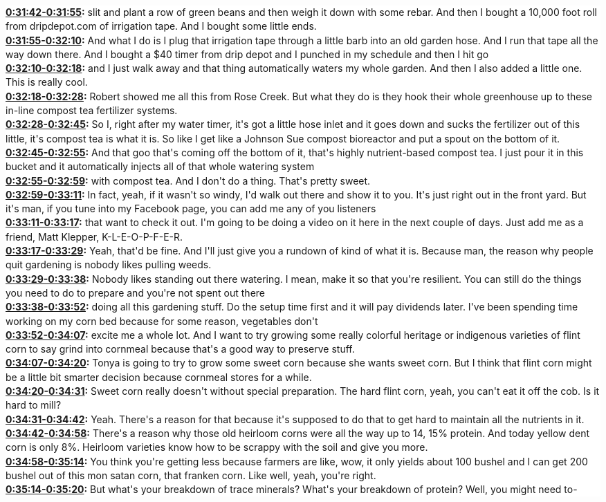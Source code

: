 **[0:31:42-0:31:55](https://anchor.fm/ranching-reboot/episodes/60-Matt-Kleopfer-Build-your-Ark-e1h6gfs#t=0:31:42):**  slit and plant a row of green beans and then weigh it down with some rebar.  And then I bought a 10,000 foot roll from dripdepot.com of irrigation tape.  And I bought some little ends.  
**[0:31:55-0:32:10](https://anchor.fm/ranching-reboot/episodes/60-Matt-Kleopfer-Build-your-Ark-e1h6gfs#t=0:31:55):**  And what I do is I plug that irrigation tape through a little barb into an old garden hose.  And I run that tape all the way down there.  And I bought a $40 timer from drip depot and I punched in my schedule and then I hit go  
**[0:32:10-0:32:18](https://anchor.fm/ranching-reboot/episodes/60-Matt-Kleopfer-Build-your-Ark-e1h6gfs#t=0:32:10):**  and I just walk away and that thing automatically waters my whole garden.  And then I also added a little one.  This is really cool.  
**[0:32:18-0:32:28](https://anchor.fm/ranching-reboot/episodes/60-Matt-Kleopfer-Build-your-Ark-e1h6gfs#t=0:32:18):**  Robert showed me all this from Rose Creek.  But what they do is they hook their whole greenhouse up to these in-line compost tea  fertilizer systems.  
**[0:32:28-0:32:45](https://anchor.fm/ranching-reboot/episodes/60-Matt-Kleopfer-Build-your-Ark-e1h6gfs#t=0:32:28):**  So I, right after my water timer, it's got a little hose inlet and it goes down and sucks  the fertilizer out of this little, it's compost tea is what it is.  So like I get like a Johnson Sue compost bioreactor and put a spout on the bottom of it.  
**[0:32:45-0:32:55](https://anchor.fm/ranching-reboot/episodes/60-Matt-Kleopfer-Build-your-Ark-e1h6gfs#t=0:32:45):**  And that goo that's coming off the bottom of it, that's highly nutrient-based compost  tea.  I just pour it in this bucket and it automatically injects all of that whole watering system  
**[0:32:55-0:32:59](https://anchor.fm/ranching-reboot/episodes/60-Matt-Kleopfer-Build-your-Ark-e1h6gfs#t=0:32:55):**  with compost tea.  And I don't do a thing.  That's pretty sweet.  
**[0:32:59-0:33:11](https://anchor.fm/ranching-reboot/episodes/60-Matt-Kleopfer-Build-your-Ark-e1h6gfs#t=0:32:59):**  In fact, yeah, if it wasn't so windy, I'd walk out there and show it to you.  It's just right out in the front yard.  But it's man, if you tune into my Facebook page, you can add me any of you listeners  
**[0:33:11-0:33:17](https://anchor.fm/ranching-reboot/episodes/60-Matt-Kleopfer-Build-your-Ark-e1h6gfs#t=0:33:11):**  that want to check it out.  I'm going to be doing a video on it here in the next couple of days.  Just add me as a friend, Matt Klepper, K-L-E-O-P-F-E-R.  
**[0:33:17-0:33:29](https://anchor.fm/ranching-reboot/episodes/60-Matt-Kleopfer-Build-your-Ark-e1h6gfs#t=0:33:17):**  Yeah, that'd be fine.  And I'll just give you a rundown of kind of what it is.  Because man, the reason why people quit gardening is nobody likes pulling weeds.  
**[0:33:29-0:33:38](https://anchor.fm/ranching-reboot/episodes/60-Matt-Kleopfer-Build-your-Ark-e1h6gfs#t=0:33:29):**  Nobody likes standing out there watering.  I mean, make it so that you're resilient.  You can still do the things you need to do to prepare and you're not spent out there  
**[0:33:38-0:33:52](https://anchor.fm/ranching-reboot/episodes/60-Matt-Kleopfer-Build-your-Ark-e1h6gfs#t=0:33:38):**  doing all this gardening stuff.  Do the setup time first and it will pay dividends later.  I've been spending time working on my corn bed because for some reason, vegetables don't  
**[0:33:52-0:34:07](https://anchor.fm/ranching-reboot/episodes/60-Matt-Kleopfer-Build-your-Ark-e1h6gfs#t=0:33:52):**  excite me a whole lot.  And I want to try growing some really colorful heritage or indigenous varieties of flint  corn to say grind into cornmeal because that's a good way to preserve stuff.  
**[0:34:07-0:34:20](https://anchor.fm/ranching-reboot/episodes/60-Matt-Kleopfer-Build-your-Ark-e1h6gfs#t=0:34:07):**  Tonya is going to try to grow some sweet corn because she wants sweet corn.  But I think that flint corn might be a little bit smarter decision because cornmeal stores  for a while.  
**[0:34:20-0:34:31](https://anchor.fm/ranching-reboot/episodes/60-Matt-Kleopfer-Build-your-Ark-e1h6gfs#t=0:34:20):**  Sweet corn really doesn't without special preparation.  The hard flint corn, yeah, you can't eat it off the cob.  Is it hard to mill?  
**[0:34:31-0:34:42](https://anchor.fm/ranching-reboot/episodes/60-Matt-Kleopfer-Build-your-Ark-e1h6gfs#t=0:34:31):**  Yeah.  There's a reason for that because it's supposed to do that to get hard to maintain all the  nutrients in it.  
**[0:34:42-0:34:58](https://anchor.fm/ranching-reboot/episodes/60-Matt-Kleopfer-Build-your-Ark-e1h6gfs#t=0:34:42):**  There's a reason why those old heirloom corns were all the way up to 14, 15% protein.  And today yellow dent corn is only 8%.  Heirloom varieties know how to be scrappy with the soil and give you more.  
**[0:34:58-0:35:14](https://anchor.fm/ranching-reboot/episodes/60-Matt-Kleopfer-Build-your-Ark-e1h6gfs#t=0:34:58):**  You think you're getting less because farmers are like, wow, it only yields about 100 bushel  and I can get 200 bushel out of this mon satan corn, that franken corn.  Like well, yeah, you're right.  
**[0:35:14-0:35:20](https://anchor.fm/ranching-reboot/episodes/60-Matt-Kleopfer-Build-your-Ark-e1h6gfs#t=0:35:14):**  But what's your breakdown of trace minerals?  What's your breakdown of protein?  Well, you might need to-  